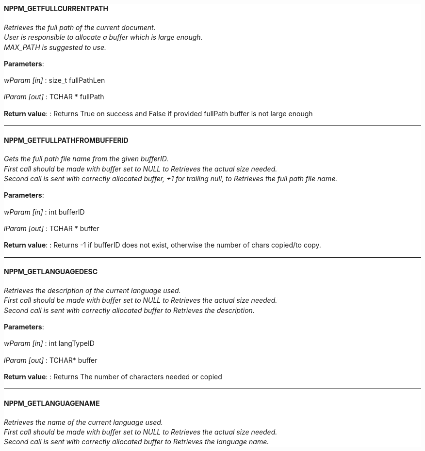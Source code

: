 #### **NPPM_GETFULLCURRENTPATH**
*Retrieves the full path of the current document.  
User is responsible to allocate a buffer which is large enough.  
MAX_PATH is suggested to use.*

**Parameters**:

*wParam [in]*
: size_t fullPathLen

*lParam [out]*
: TCHAR * fullPath

**Return value**:
: Returns True on success and False if provided fullPath buffer is not large enough

---

#### **NPPM_GETFULLPATHFROMBUFFERID**
*Gets the full path file name from the given bufferID.  
First call should be made with buffer set to NULL to Retrieves the actual size needed.  
Second call is sent with correctly allocated buffer, +1 for trailing null, to Retrieves the full path file name.*

**Parameters**:

*wParam [in]*
: int bufferID

*lParam [out]*
: TCHAR * buffer

**Return value**:
: Returns -1 if bufferID does not exist, otherwise the number of chars copied/to copy.

---

#### **NPPM_GETLANGUAGEDESC**
*Retrieves the description of the current language used.  
First call should be made with buffer set to NULL to Retrieves the actual size needed.  
Second call is sent with correctly allocated buffer to Retrieves the description.*

**Parameters**:

*wParam [in]*
: int langTypeID

*lParam [out]*
: TCHAR* buffer

**Return value**:
: Returns The number of characters needed or copied

---


#### **NPPM_GETLANGUAGENAME**
*Retrieves the name of the current language used.  
First call should be made with buffer set to NULL to Retrieves the actual size needed.  
Second call is sent with correctly allocated buffer to Retrieves the language name.*
